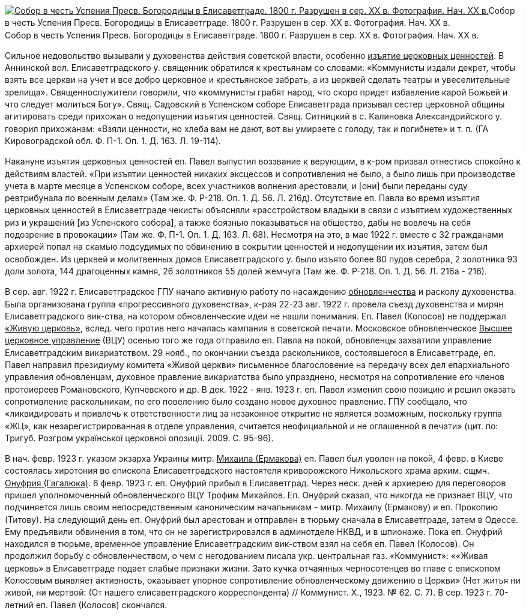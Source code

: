 [![Собор в честь Успения Пресв. Богородицы в Елисаветграде. 1800 г. Разрушен в сер. XX в. Фотография. Нач. XX в.](https://pravenc.ru/data/2015/03/18/1234040768/i200.jpg "Кликните для увеличения картинки")](https://pravenc.ru/data/2015/03/18/1234040768/i400.jpg)Собор в честь Успения Пресв. Богородицы в Елисаветграде. 1800 г. Разрушен в сер. XX в. Фотография. Нач. XX в.  
Собор в честь Успения Пресв. Богородицы в Елисаветграде. 1800 г. Разрушен в сер. XX в. Фотография. Нач. XX в.

Сильное недовольство вызывали у духовенства действия советской власти, особенно [изъятие церковных ценностей](<https://pravenc.ru/text/изъятие церковных ценностей.html>). В Аннинской вол. Елисаветградского у. священник обратился к крестьянам со словами: «Коммунисты издали декрет, чтобы взять все церкви на учет и все добро церковное и крестьянское забрать, а из церквей сделать театры и увеселительные зрелища». Священнослужители говорили, что «коммунисты грабят народ, что скоро придет избавление карой Божьей и что следует молиться Богу». Свящ. Садовский в Успенском соборе Елисаветграда призывал сестер церковной общины агитировать среди прихожан о недопущении изъятия ценностей. Свящ. Ситницкий в с. Калиновка Александрийского у. говорил прихожанам: «Взяли ценности, но хлеба вам не дают, вот вы умираете с голоду, так и погибнете» и т. п. (ГА Кировоградской обл. Ф. П-1. Оп. 1. Д. 163. Л. 19-114).

Накануне изъятия церковных ценностей еп. Павел выпустил воззвание к верующим, в к-ром призвал отнестись спокойно к действиям властей. «При изъятии ценностей никаких эксцессов и сопротивления не было, а было лишь при производстве учета в марте месяце в Успенском соборе, всех участников волнения арестовали, и [они] были переданы суду ревтрибунала по военным делам» (Там же. Ф. Р-218. Оп. 1. Д. 56. Л. 216д). Отсутствие еп. Павла во время изъятия церковных ценностей в Елисаветграде чекисты объясняли «расстройством владыки в связи с изъятием художественных риз и украшений [из Успенского собора], а также боязнью показываться на общество, дабы не вовлечь на себя подозрение в провокации» (Там же. Ф. П-1. Оп. 1. Д. 163. Л. 68). Несмотря на это, в мае 1922 г. вместе с 32 гражданами архиерей попал на скамью подсудимых по обвинению в сокрытии ценностей и недопущении их изъятия, затем был освобожден. Из церквей и молитвенных домов Елисаветградского у. было изъято более 80 пудов серебра, 2 золотника 93 доли золота, 144 драгоценных камня, 26 золотников 55 долей жемчуга (Там же. Ф. Р-218. Оп. 1. Д. 56. Л. 216а - 216).

В сер. авг. 1922 г. Елисаветградское ГПУ начало активную работу по насаждению [обновленчества](https://pravenc.ru/text/обновленчество.html) и расколу духовенства. Была организована группа «прогрессивного духовенства», к-рая 22-23 авг. 1922 г. провела съезд духовенства и мирян Елисаветградского вик-ства, на котором обновленческие идеи не нашли понимания. Еп. Павел (Колосов) не поддержал [«Живую церковь»](<https://pravenc.ru/text/ Живую церковь .html>), вслед. чего против него началась кампания в советской печати. Московское обновленческое [Высшее церковное управление](<https://pravenc.ru/text/Высшее церковное управление.html>) (ВЦУ) осенью того же года отправило еп. Павла на покой, обновленцы захватили управление Елисаветградским викариатством. 29 нояб., по окончании съезда раскольников, состоявшегося в Елисаветграде, еп. Павел направил президиуму комитета «Живой церкви» письменное благословение на передачу всех дел епархиального управления обновленцам, духовное правление викариатства было упразднено, несмотря на сопротивление его членов протоиереев Романовского, Купчевского и др. В дек. 1922 - янв. 1923 г. еп. Павел изменил свою позицию и решил оказать сопротивление раскольникам, по его повелению было создано новое духовное правление. ГПУ сообщало, что «ликвидировать и привлечь к ответственности лиц за незаконное открытие не является возможным, поскольку группа «ЖЦ», как незарегистрированная в отделе управления, считается неофициальной и не оглашенной в печати» (цит. по: Тригуб. Розгром украïнськоï церковноï опозицiï. 2009. С. 95-96).

В нач. февр. 1923 г. указом экзарха Украины митр. [Михаила (Ермакова)](https://pravenc.ru/text/Михаил.html) еп. Павел был уволен на покой, 4 февр. в Киеве состоялась хиротония во епископа Елисаветградского настоятеля криворожского Никольского храма архим. сщмч. [Онуфрия (Гагалюка)](<https://pravenc.ru/text/Онуфрия (Гагалюка).html>). 6 февр. 1923 г. еп. Онуфрий прибыл в Елисаветград. Через неск. дней к архиерею для переговоров пришел уполномоченный обновленческого ВЦУ Трофим Михайлов. Еп. Онуфрий сказал, что никогда не признает ВЦУ, что подчиняется лишь своим непосредственным каноническим начальникам - митр. Михаилу (Ермакову) и еп. Прокопию (Титову). На следующий день еп. Онуфрий был арестован и отправлен в тюрьму сначала в Елисаветграде, затем в Одессе. Ему предъявили обвинения в том, что он не зарегистрировался в админотделе НКВД, и в шпионаже. Пока еп. Онуфрий находился в тюрьме, временное управление Елисаветградским вик-ством взял на себя еп. Павел (Колосов). Он продолжил борьбу с обновленчеством, о чем с негодованием писала укр. центральная газ. «Коммунист»: ««Живая церковь» в Елисаветграде подает слабые признаки жизни. Зато кучка отчаянных черносотенцев во главе с епископом Колосовым выявляет активность, оказывает упорное сопротивление обновленческому движению в Церкви» (Нет житья ни живой, ни мертвой: (От нашего елисаветградского корреспондента) // Коммунист. Х., 1923. № 62. С. 7). В сер. 1923 г. 70-летний еп. Павел (Колосов) скончался.
